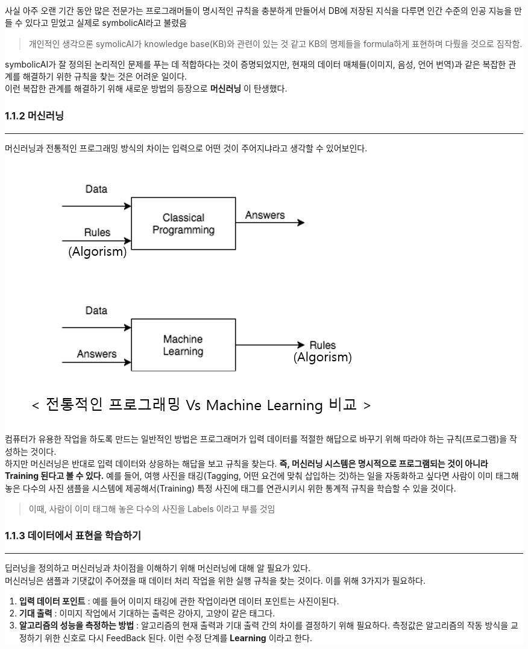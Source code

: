 사실 아주 오랜 기간 동안 많은 전문가는 프로그래머들이 명시적인 규칙을 충분하게 만들어서 DB에 저장된 지식을 다루면 인간 수준의 인공 지능을 만들 수 있다고 믿었고 실제로 symbolicAI라고 불렸음
> 개인적인 생각으론 symolicAI가 knowledge base(KB)와 관련이 있는 것 같고 KB의 명제들을 formula하게 표현하며 다뤘을 것으로 짐작함.  

symbolicAI가 잘 정의된 논리적인 문제를 푸는 데 적합하다는 것이 증명되었지만, 현재의 데이터 매체들(이미지, 음성, 언어 번역)과 같은 복잡한 관계를 해결하기 위한 규칙을 찾는 것은 어려운 일이다.   
이런 복잡한 관계를 해결하기 위해 새로운 방법의 등장으로 **머신러닝** 이 탄생했다.

### 1.1.2 머신러닝
----
머신러닝과 전통적인 프로그래밍 방식의 차이는 입력으로 어떤 것이 주어지냐라고 생각할 수 있어보인다.  
![2](/assets/img/study/deep/ch01/ch1-2.png)  
컴퓨터가 유용한 작업을 하도록 만드는 일반적인 방법은 프로그래머가 입력 데이터를 적절한 해답으로 바꾸기 위해 따라야 하는 규칙(프로그램)을 작성하는 것이다.  
하지만 머신러닝은 반대로 입력 데이터와 상응하는 해답을 보고 규칙을 찾는다. **즉, 머신러닝 시스템은 명시적으로 프로그램되는 것이 아니라 Training 된다고 볼 수 있다.**  예를 들어, 여행 사진을 태깅(Tagging, 어떤 요건에 맞춰 삽입하는 것)하는 일을 자동화하고 싶다면 사람이 이미 태그해 놓은 다수의 사진 샘플을 시스템에 제공해서(Training) 특정 사진에 태그를 연관시키시 위한 통계적 규칙을 학습할 수 있을 것이다.

> 이때, 사람이 이미 태그해 놓은 다수의 사진을 Labels 이라고 부를 것임

### 1.1.3 데이터에서 표현을 학습하기
----
딥러닝을 정의하고 머신러닝과 차이점을 이해하기 위해 머신러닝에 대해 알 필요가 있다.  
머신러닝은 샘플과 기댓값이 주어졌을 때 데이터 처리 작업을 위한 실행 규칙을 찾는 것이다. 이를 위해 3가지가 필요하다.
1. **입력 데이터 포인트** : 예를 들어 이미지 태깅에 관한 작업이라면 데이터 포인트는 사진이된다.
2. **기대 출력** : 이미지 작업에서 기대하는 출력은 강아지, 고양이 같은 태그다.
3. **알고리즘의 성능을 측정하는 방법** : 알고리즘의 현재 출력과 기대 출력 간의 차이를 결정하기 위해 필요하다. 측정값은 알고리즘의 작동 방식을 교정하기 위한 신호로 다시 FeedBack 된다. 이런 수정 단계를 **Learning** 이라고 한다.  
